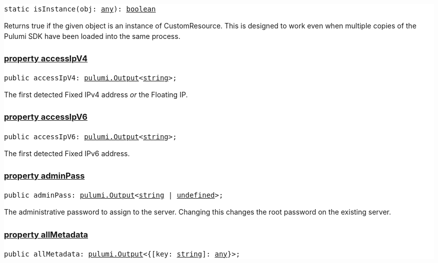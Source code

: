 <pre class="highlight"><span class='kd'>static </span>isInstance(obj: <span class='kd'><a href='https://www.typescriptlang.org/docs/handbook/basic-types.html#any'>any</a></span>): <span class='kd'><a href='https://developer.mozilla.org/en-US/docs/Web/JavaScript/Reference/Global_Objects/Boolean'>boolean</a></span></pre>


Returns true if the given object is an instance of CustomResource.  This is designed to work even when
multiple copies of the Pulumi SDK have been loaded into the same process.

</div>
<h3 class="pdoc-member-header" id="Instance-accessIpV4">
<a class="pdoc-child-name" href="https://github.com/pulumi/pulumi-openstack/blob/master/sdk/nodejs/compute/instance.ts#L404">property <b>accessIpV4</b></a>
</h3>
<div class="pdoc-member-contents" markdown="1">
<pre class="highlight"><span class='kd'>public </span>accessIpV4: <a href='https://pulumi.io/reference/pkg/nodejs/@pulumi/pulumi/#Output'>pulumi.Output</a>&lt;<span class='kd'><a href='https://developer.mozilla.org/en-US/docs/Web/JavaScript/Reference/Global_Objects/String'>string</a></span>&gt;;</pre>

The first detected Fixed IPv4 address _or_ the
Floating IP.

</div>
<h3 class="pdoc-member-header" id="Instance-accessIpV6">
<a class="pdoc-child-name" href="https://github.com/pulumi/pulumi-openstack/blob/master/sdk/nodejs/compute/instance.ts#L408">property <b>accessIpV6</b></a>
</h3>
<div class="pdoc-member-contents" markdown="1">
<pre class="highlight"><span class='kd'>public </span>accessIpV6: <a href='https://pulumi.io/reference/pkg/nodejs/@pulumi/pulumi/#Output'>pulumi.Output</a>&lt;<span class='kd'><a href='https://developer.mozilla.org/en-US/docs/Web/JavaScript/Reference/Global_Objects/String'>string</a></span>&gt;;</pre>

The first detected Fixed IPv6 address.

</div>
<h3 class="pdoc-member-header" id="Instance-adminPass">
<a class="pdoc-child-name" href="https://github.com/pulumi/pulumi-openstack/blob/master/sdk/nodejs/compute/instance.ts#L413">property <b>adminPass</b></a>
</h3>
<div class="pdoc-member-contents" markdown="1">
<pre class="highlight"><span class='kd'>public </span>adminPass: <a href='https://pulumi.io/reference/pkg/nodejs/@pulumi/pulumi/#Output'>pulumi.Output</a>&lt;<span class='kd'><a href='https://developer.mozilla.org/en-US/docs/Web/JavaScript/Reference/Global_Objects/String'>string</a></span> | <span class='kd'><a href='https://developer.mozilla.org/en-US/docs/Web/JavaScript/Reference/Global_Objects/undefined'>undefined</a></span>&gt;;</pre>

The administrative password to assign to the server.
Changing this changes the root password on the existing server.

</div>
<h3 class="pdoc-member-header" id="Instance-allMetadata">
<a class="pdoc-child-name" href="https://github.com/pulumi/pulumi-openstack/blob/master/sdk/nodejs/compute/instance.ts#L418">property <b>allMetadata</b></a>
</h3>
<div class="pdoc-member-contents" markdown="1">
<pre class="highlight"><span class='kd'>public </span>allMetadata: <a href='https://pulumi.io/reference/pkg/nodejs/@pulumi/pulumi/#Output'>pulumi.Output</a>&lt;{[key: <span class='kd'><a href='https://developer.mozilla.org/en-US/docs/Web/JavaScript/Reference/Global_Objects/String'>string</a></span>]: <span class='kd'><a href='https://www.typescriptlang.org/docs/handbook/basic-types.html#any'>any</a></span>}&gt;;</pre>
